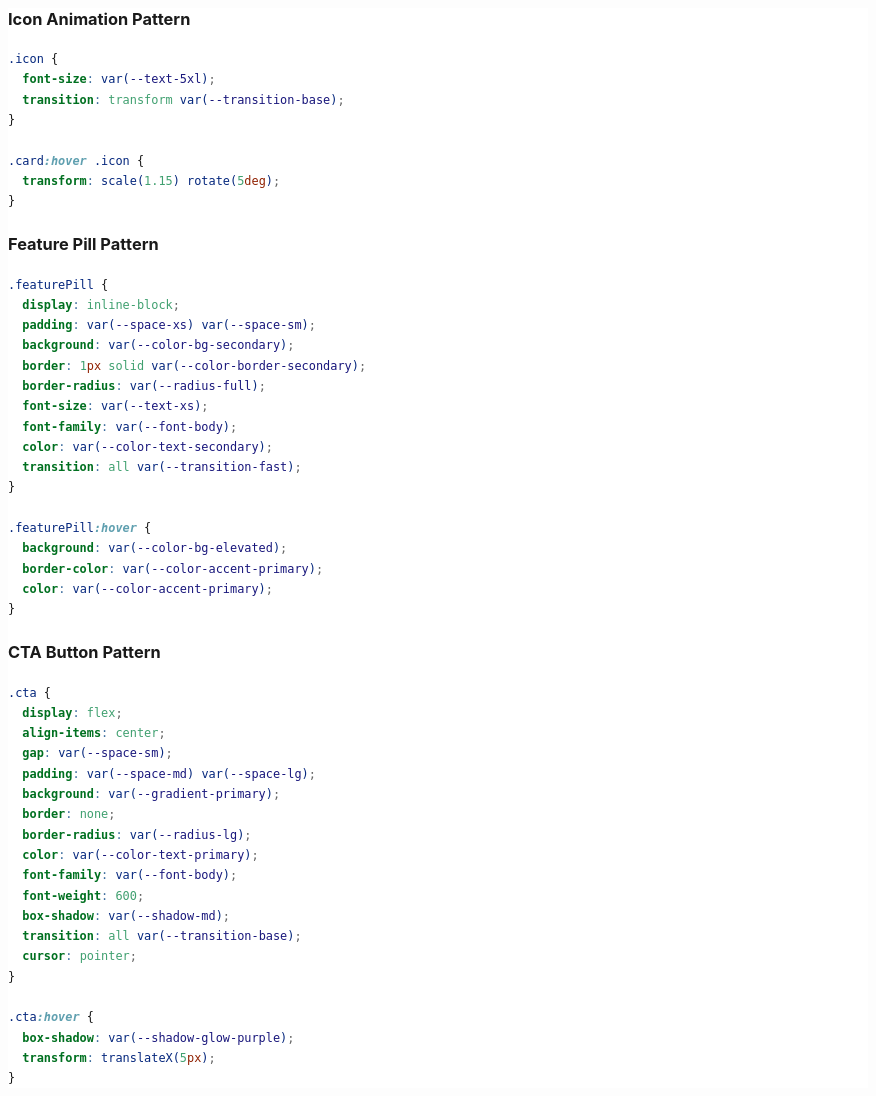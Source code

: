 ### Icon Animation Pattern
```css
.icon {
  font-size: var(--text-5xl);
  transition: transform var(--transition-base);
}

.card:hover .icon {
  transform: scale(1.15) rotate(5deg);
}
```

### Feature Pill Pattern
```css
.featurePill {
  display: inline-block;
  padding: var(--space-xs) var(--space-sm);
  background: var(--color-bg-secondary);
  border: 1px solid var(--color-border-secondary);
  border-radius: var(--radius-full);
  font-size: var(--text-xs);
  font-family: var(--font-body);
  color: var(--color-text-secondary);
  transition: all var(--transition-fast);
}

.featurePill:hover {
  background: var(--color-bg-elevated);
  border-color: var(--color-accent-primary);
  color: var(--color-accent-primary);
}
```

### CTA Button Pattern
```css
.cta {
  display: flex;
  align-items: center;
  gap: var(--space-sm);
  padding: var(--space-md) var(--space-lg);
  background: var(--gradient-primary);
  border: none;
  border-radius: var(--radius-lg);
  color: var(--color-text-primary);
  font-family: var(--font-body);
  font-weight: 600;
  box-shadow: var(--shadow-md);
  transition: all var(--transition-base);
  cursor: pointer;
}

.cta:hover {
  box-shadow: var(--shadow-glow-purple);
  transform: translateX(5px);
}
```
